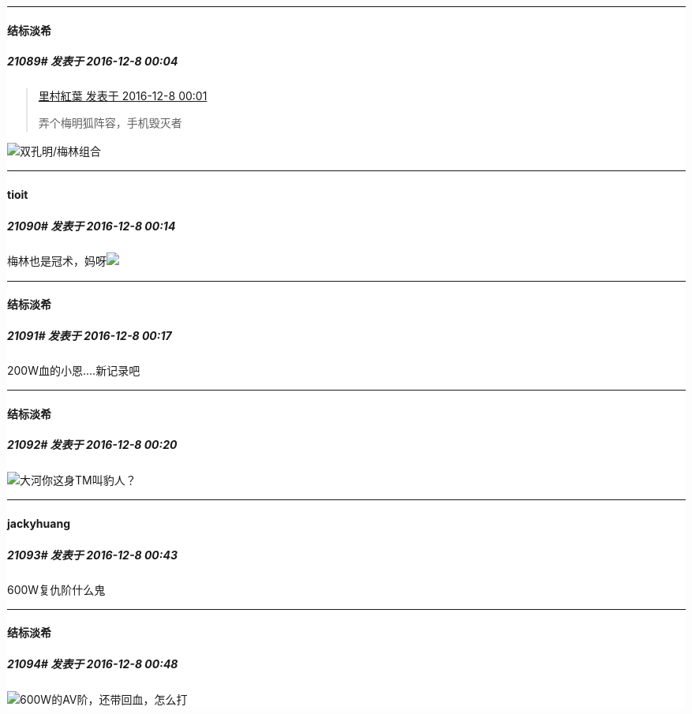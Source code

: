 
*****

####  结标淡希  
##### 21089#       发表于 2016-12-8 00:04


<blockquote><a href="httphttps://bbs.saraba1st.com/2b/forum.php?mod=redirect&amp;goto=findpost&amp;pid=34415752&amp;ptid=1085254" target="_blank">里村紅葉 发表于 2016-12-8 00:01</a>

弄个梅明狐阵容，手机毁灭者</blockquote>
<img src="https://static.saraba1st.com/image/smiley/face/161.jpg" referrerpolicy="no-referrer">双孔明/梅林组合


*****

####  tioit  
##### 21090#       发表于 2016-12-8 00:14


梅林也是冠术，妈呀<img src="https://static.saraba1st.com/image/smiley/face/06.gif" referrerpolicy="no-referrer">


*****

####  结标淡希  
##### 21091#       发表于 2016-12-8 00:17


200W血的小恩....新记录吧


*****

####  结标淡希  
##### 21092#       发表于 2016-12-8 00:20


<img src="https://static.saraba1st.com/image/smiley/face/29.gif" referrerpolicy="no-referrer">大河你这身TM叫豹人？


*****

####  jackyhuang  
##### 21093#       发表于 2016-12-8 00:43


600W复仇阶什么鬼


*****

####  结标淡希  
##### 21094#       发表于 2016-12-8 00:48


<img src="https://static.saraba1st.com/image/smiley/face/112.gif" referrerpolicy="no-referrer">600W的AV阶，还带回血，怎么打
